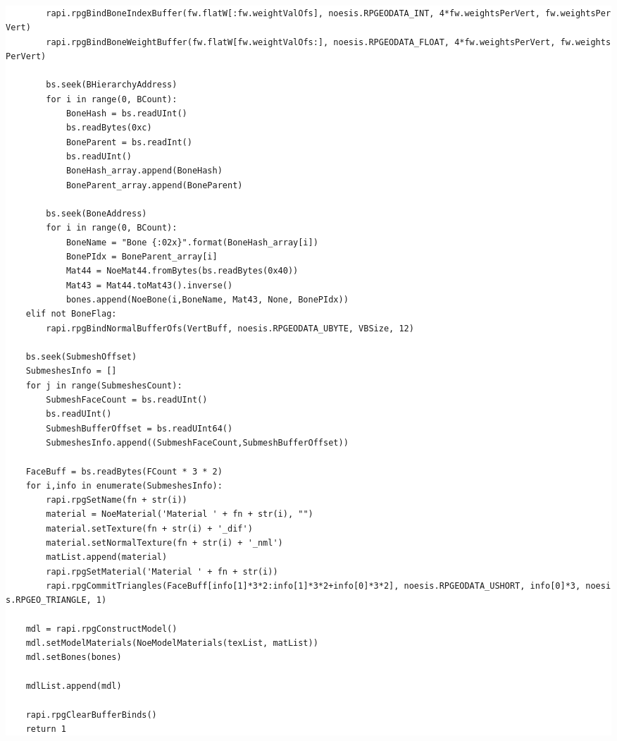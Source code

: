 ```
		rapi.rpgBindBoneIndexBuffer(fw.flatW[:fw.weightValOfs], noesis.RPGEODATA_INT, 4*fw.weightsPerVert, fw.weightsPerVert)
		rapi.rpgBindBoneWeightBuffer(fw.flatW[fw.weightValOfs:], noesis.RPGEODATA_FLOAT, 4*fw.weightsPerVert, fw.weightsPerVert)
		
		bs.seek(BHierarchyAddress)	
		for i in range(0, BCount):
			BoneHash = bs.readUInt()
			bs.readBytes(0xc)
			BoneParent = bs.readInt()
			bs.readUInt()
			BoneHash_array.append(BoneHash)
			BoneParent_array.append(BoneParent)
	
		bs.seek(BoneAddress)
		for i in range(0, BCount):
			BoneName = "Bone {:02x}".format(BoneHash_array[i])
			BonePIdx = BoneParent_array[i]
			Mat44 = NoeMat44.fromBytes(bs.readBytes(0x40))
			Mat43 = Mat44.toMat43().inverse()
			bones.append(NoeBone(i,BoneName, Mat43, None, BonePIdx))
	elif not BoneFlag:
		rapi.rpgBindNormalBufferOfs(VertBuff, noesis.RPGEODATA_UBYTE, VBSize, 12)
	
	bs.seek(SubmeshOffset)
	SubmeshesInfo = []
	for j in range(SubmeshesCount):
		SubmeshFaceCount = bs.readUInt()
		bs.readUInt()
		SubmeshBufferOffset = bs.readUInt64()
		SubmeshesInfo.append((SubmeshFaceCount,SubmeshBufferOffset))	
	
	FaceBuff = bs.readBytes(FCount * 3 * 2)	
	for i,info in enumerate(SubmeshesInfo):
		rapi.rpgSetName(fn + str(i))
		material = NoeMaterial('Material ' + fn + str(i), "")
		material.setTexture(fn + str(i) + '_dif')
		material.setNormalTexture(fn + str(i) + '_nml')
		matList.append(material)
		rapi.rpgSetMaterial('Material ' + fn + str(i))
		rapi.rpgCommitTriangles(FaceBuff[info[1]*3*2:info[1]*3*2+info[0]*3*2], noesis.RPGEODATA_USHORT, info[0]*3, noesis.RPGEO_TRIANGLE, 1)
	
	mdl = rapi.rpgConstructModel()
	mdl.setModelMaterials(NoeModelMaterials(texList, matList))
	mdl.setBones(bones)
	
	mdlList.append(mdl)
	
	rapi.rpgClearBufferBinds()
	return 1	
```
